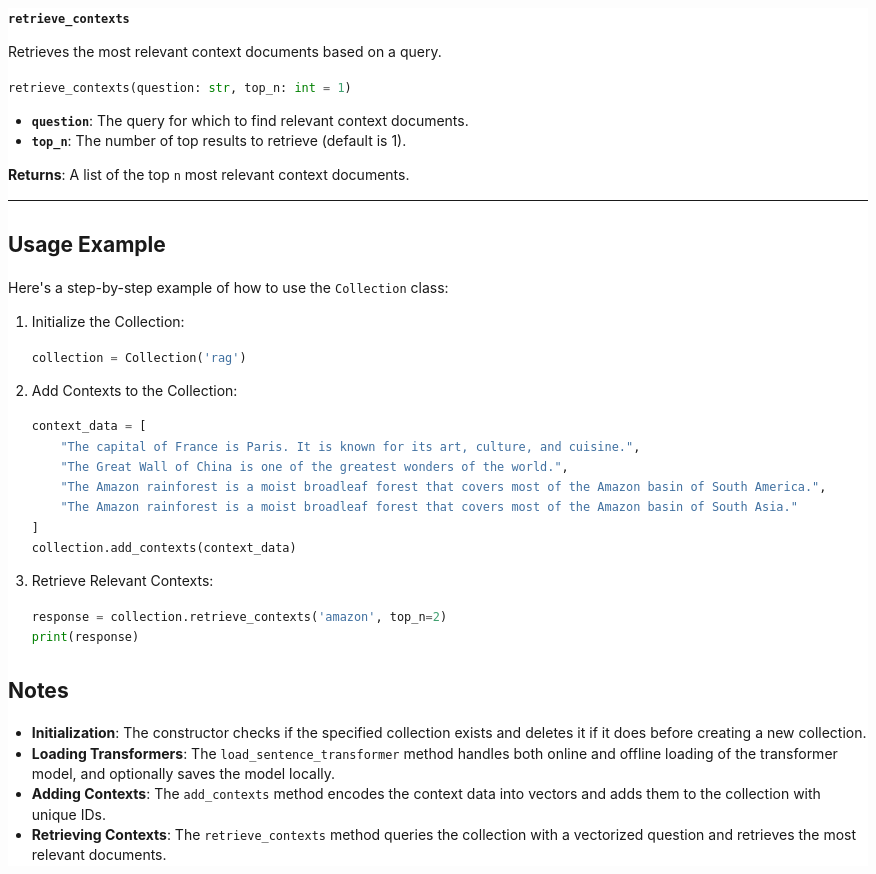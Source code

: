 
**`retrieve_contexts`**

Retrieves the most relevant context documents based on a query.

```python
retrieve_contexts(question: str, top_n: int = 1)
```

- **`question`**: The query for which to find relevant context documents.
- **`top_n`**: The number of top results to retrieve (default is 1).

**Returns**: A list of the top `n` most relevant context documents.

---

## Usage Example

Here's a step-by-step example of how to use the `Collection` class:

1. Initialize the Collection:

    ```python
    collection = Collection('rag')
    ```

2. Add Contexts to the Collection:

    ```python
    context_data = [
        "The capital of France is Paris. It is known for its art, culture, and cuisine.",
        "The Great Wall of China is one of the greatest wonders of the world.",
        "The Amazon rainforest is a moist broadleaf forest that covers most of the Amazon basin of South America.",
        "The Amazon rainforest is a moist broadleaf forest that covers most of the Amazon basin of South Asia."
    ]
    collection.add_contexts(context_data)
    ```

3. Retrieve Relevant Contexts:

    ```python
    response = collection.retrieve_contexts('amazon', top_n=2)
    print(response)
    ```

## Notes

- **Initialization**: The constructor checks if the specified collection exists and deletes it if it does before creating a new collection.
- **Loading Transformers**: The `load_sentence_transformer` method handles both online and offline loading of the transformer model, and optionally saves the model locally.
- **Adding Contexts**: The `add_contexts` method encodes the context data into vectors and adds them to the collection with unique IDs.
- **Retrieving Contexts**: The `retrieve_contexts` method queries the collection with a vectorized question and retrieves the most relevant documents.
